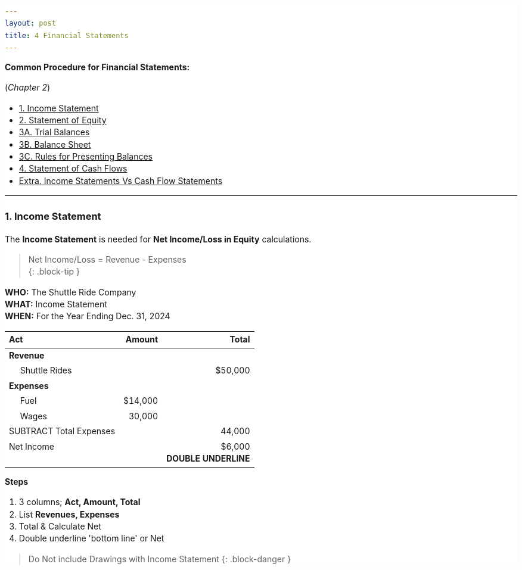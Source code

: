 ```yaml
---
layout: post
title: 4 Financial Statements
---
```


**Common Procedure for Financial Statements:**  

(*Chapter 2*)  

- [1. Income Statement](#1-income-statement)
- [2. Statement of Equity](#2-statement-of-equity)
- [3A. Trial Balances](#3a-trial-balances)
- [3B. Balance Sheet](#3b-balance-sheet)
- [3C. Rules for Presenting Balances](#3c-rules-for-presenting-balances)
- [4. Statement of Cash Flows](#4-statement-of-cash-flows)
- [Extra. Income Statements Vs Cash Flow Statements](#extra-income-statements-vs-cash-flow-statements)

---

### 1. Income Statement

The **Income Statement** is needed for **Net Income/Loss in Equity** calculations.  

> Net Income/Loss = Revenue - Expenses  
{: .block-tip }  

**WHO:** The Shuttle Ride Company  
**WHAT:** Income Statement  
**WHEN:** For the Year Ending Dec. 31, 2024

| Act | Amount | Total |
|:----|-------:|------:|
| **Revenue** | | |
| &nbsp;&nbsp;&nbsp;&nbsp;&nbsp;Shuttle Rides | | $50,000 |
| **Expenses** | | |
| &nbsp;&nbsp;&nbsp;&nbsp;&nbsp;Fuel | $14,000 | |
| &nbsp;&nbsp;&nbsp;&nbsp;&nbsp;Wages | 30,000 | |
| SUBTRACT Total Expenses | | 44,000 |
| Net Income | | $6,000 <br> **DOUBLE UNDERLINE** |

**Steps**   
1. 3 columns; **Act, Amount, Total**  
2. List **Revenues, Expenses**  
3. Total & Calculate Net  
4. Double underline 'bottom line' or Net  

> Do Not include Drawings with Income Statement
{: .block-danger }
